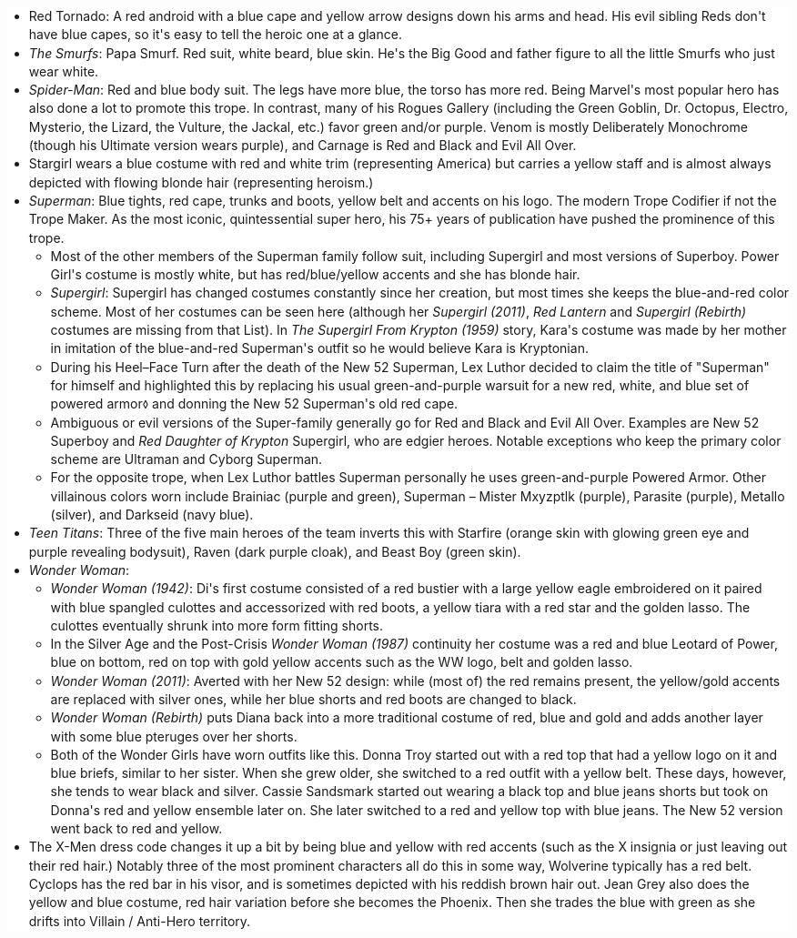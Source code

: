 -   Red Tornado: A red android with a blue cape and yellow arrow designs down his arms and head. His evil sibling Reds don't have blue capes, so it's easy to tell the heroic one at a glance.
-   _The Smurfs_: Papa Smurf. Red suit, white beard, blue skin. He's the Big Good and father figure to all the little Smurfs who just wear white.
-   _Spider-Man_: Red and blue body suit. The legs have more blue, the torso has more red. Being Marvel's most popular hero has also done a lot to promote this trope. In contrast, many of his Rogues Gallery (including the Green Goblin, Dr. Octopus, Electro, Mysterio, the Lizard, the Vulture, the Jackal, etc.) favor green and/or purple. Venom is mostly Deliberately Monochrome (though his Ultimate version wears purple), and Carnage is Red and Black and Evil All Over.
-   Stargirl wears a blue costume with red and white trim (representing America) but carries a yellow staff and is almost always depicted with flowing blonde hair (representing heroism.)
-   _Superman_: Blue tights, red cape, trunks and boots, yellow belt and accents on his logo. The modern Trope Codifier if not the Trope Maker. As the most iconic, quintessential super hero, his 75+ years of publication have pushed the prominence of this trope.
    -   Most of the other members of the Superman family follow suit, including Supergirl and most versions of Superboy. Power Girl's costume is mostly white, but has red/blue/yellow accents and she has blonde hair.
    -   _Supergirl_: Supergirl has changed costumes constantly since her creation, but most times she keeps the blue-and-red color scheme. Most of her costumes can be seen here (although her _Supergirl (2011)_, _Red Lantern_ and _Supergirl (Rebirth)_ costumes are missing from that List). In _The Supergirl From Krypton (1959)_ story, Kara's costume was made by her mother in imitation of the blue-and-red Superman's outfit so he would believe Kara is Kryptonian.
    -   During his Heel–Face Turn after the death of the New 52 Superman, Lex Luthor decided to claim the title of "Superman" for himself and highlighted this by replacing his usual green-and-purple warsuit for a new red, white, and blue set of powered armor<small>◊</small> and donning the New 52 Superman's old red cape.
    -   Ambiguous or evil versions of the Super-family generally go for Red and Black and Evil All Over. Examples are New 52 Superboy and _Red Daughter of Krypton_ Supergirl, who are edgier heroes. Notable exceptions who keep the primary color scheme are Ultraman and Cyborg Superman.
    -   For the opposite trope, when Lex Luthor battles Superman personally he uses green-and-purple Powered Armor. Other villainous colors worn include Brainiac (purple and green), Superman – Mister Mxyzptlk (purple), Parasite (purple), Metallo (silver), and Darkseid (navy blue).
-   _Teen Titans_: Three of the five main heroes of the team inverts this with Starfire (orange skin with glowing green eye and purple revealing bodysuit), Raven (dark purple cloak), and Beast Boy (green skin).
-   _Wonder Woman_:
    -   _Wonder Woman (1942)_: Di's first costume consisted of a red bustier with a large yellow eagle embroidered on it paired with blue spangled culottes and accessorized with red boots, a yellow tiara with a red star and the golden lasso. The culottes eventually shrunk into more form fitting shorts.
    -   In the Silver Age and the Post-Crisis _Wonder Woman (1987)_ continuity her costume was a red and blue Leotard of Power, blue on bottom, red on top with gold yellow accents such as the WW logo, belt and golden lasso.
    -   _Wonder Woman (2011)_: Averted with her New 52 design: while (most of) the red remains present, the yellow/gold accents are replaced with silver ones, while her blue shorts and red boots are changed to black.
    -   _Wonder Woman (Rebirth)_ puts Diana back into a more traditional costume of red, blue and gold and adds another layer with some blue pteruges over her shorts.
    -   Both of the Wonder Girls have worn outfits like this. Donna Troy started out with a red top that had a yellow logo on it and blue briefs, similar to her sister. When she grew older, she switched to a red outfit with a yellow belt. These days, however, she tends to wear black and silver. Cassie Sandsmark started out wearing a black top and blue jeans shorts but took on Donna's red and yellow ensemble later on. She later switched to a red and yellow top with blue jeans. The New 52 version went back to red and yellow.
-   The X-Men dress code changes it up a bit by being blue and yellow with red accents (such as the X insignia or just leaving out their red hair.) Notably three of the most prominent characters all do this in some way, Wolverine typically has a red belt. Cyclops has the red bar in his visor, and is sometimes depicted with his reddish brown hair out. Jean Grey also does the yellow and blue costume, red hair variation before she becomes the Phoenix. Then she trades the blue with green as she drifts into Villain / Anti-Hero territory.
